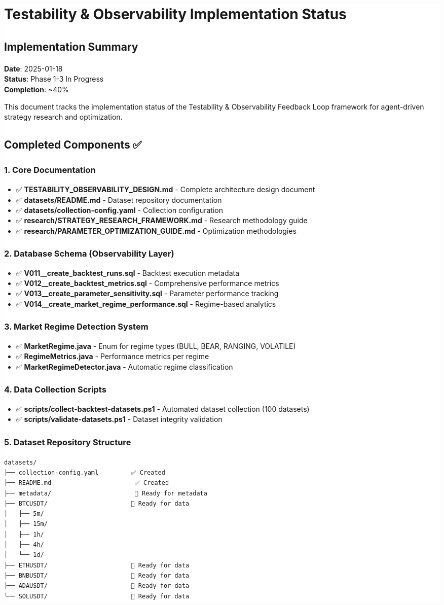 # Testability & Observability Implementation Status

## Implementation Summary

**Date**: 2025-01-18  
**Status**: Phase 1-3 In Progress  
**Completion**: ~40%

This document tracks the implementation status of the Testability & Observability Feedback Loop framework for agent-driven strategy research and optimization.

## Completed Components ✅

### 1. Core Documentation
- ✅ **TESTABILITY_OBSERVABILITY_DESIGN.md** - Complete architecture design document
- ✅ **datasets/README.md** - Dataset repository documentation
- ✅ **datasets/collection-config.yaml** - Collection configuration
- ✅ **research/STRATEGY_RESEARCH_FRAMEWORK.md** - Research methodology guide
- ✅ **research/PARAMETER_OPTIMIZATION_GUIDE.md** - Optimization methodologies

### 2. Database Schema (Observability Layer)
- ✅ **V011__create_backtest_runs.sql** - Backtest execution metadata
- ✅ **V012__create_backtest_metrics.sql** - Comprehensive performance metrics
- ✅ **V013__create_parameter_sensitivity.sql** - Parameter performance tracking
- ✅ **V014__create_market_regime_performance.sql** - Regime-based analytics

### 3. Market Regime Detection System
- ✅ **MarketRegime.java** - Enum for regime types (BULL, BEAR, RANGING, VOLATILE)
- ✅ **RegimeMetrics.java** - Performance metrics per regime
- ✅ **MarketRegimeDetector.java** - Automatic regime classification

### 4. Data Collection Scripts
- ✅ **scripts/collect-backtest-datasets.ps1** - Automated dataset collection (100 datasets)
- ✅ **scripts/validate-datasets.ps1** - Dataset integrity validation

### 5. Dataset Repository Structure
```
datasets/
├── collection-config.yaml         ✅ Created
├── README.md                       ✅ Created
├── metadata/                       📁 Ready for metadata
├── BTCUSDT/                       📁 Ready for data
│   ├── 5m/
│   ├── 15m/
│   ├── 1h/
│   ├── 4h/
│   └── 1d/
├── ETHUSDT/                       📁 Ready for data
├── BNBUSDT/                       📁 Ready for data
├── ADAUSDT/                       📁 Ready for data
└── SOLUSDT/                       📁 Ready for data
```
